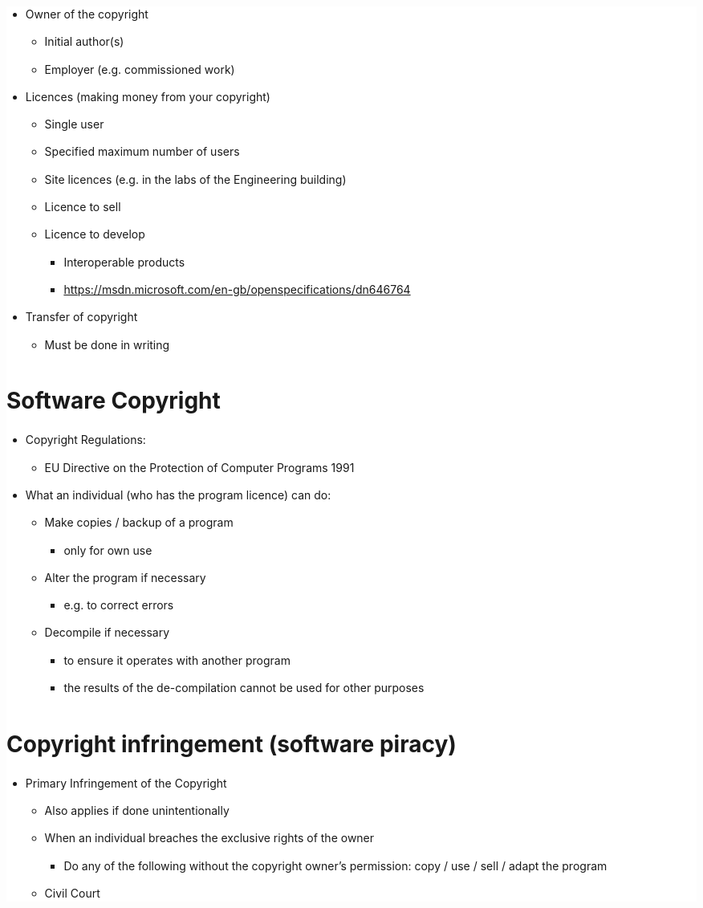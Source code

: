 -   Owner of the copyright

    -   Initial author(s)

    -   Employer (e.g. commissioned work)

-   Licences (making money from your copyright)

    -   Single user

    -   Specified maximum number of users

    -   Site licences (e.g. in the labs of the Engineering building)

    -   Licence to sell

    -   Licence to develop

        -   Interoperable products

        -   <https://msdn.microsoft.com/en-gb/openspecifications/dn646764>

-   Transfer of copyright

    -   Must be done in writing

# Software Copyright

-   Copyright Regulations:

    -   EU Directive on the Protection of Computer Programs 1991

-   What an individual (who has the program licence) can do:

    -   Make copies / backup of a program

        -   only for own use

    -   Alter the program if necessary

        -   e.g. to correct errors

    -   Decompile if necessary

        -   to ensure it operates with another program

        -   the results of the de-compilation cannot be used for other
            purposes

# Copyright infringement (software piracy)

-   Primary Infringement of the Copyright

    -   Also applies if done unintentionally

    -   When an individual breaches the exclusive rights of the owner

        -   Do any of the following without the copyright owner’s
            permission: copy / use / sell / adapt the program

    -   Civil Court
